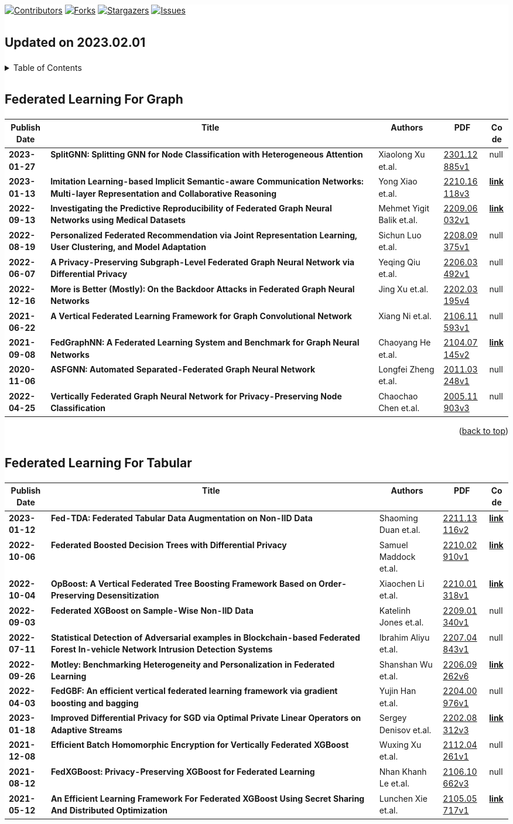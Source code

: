 [![Contributors][contributors-shield]][contributors-url]
[![Forks][forks-shield]][forks-url]
[![Stargazers][stars-shield]][stars-url]
[![Issues][issues-shield]][issues-url]

## Updated on 2023.02.01

<details><summary>Table of Contents</summary></details>

## Federated Learning For Graph

|Publish Date|Title|Authors|PDF|Code|
|---|---|---|---|---|
|**2023-01-27**|**SplitGNN: Splitting GNN for Node Classification with Heterogeneous Attention**|Xiaolong Xu et.al.|[2301.12885v1](http://arxiv.org/abs/2301.12885v1)|null|
|**2023-01-13**|**Imitation Learning-based Implicit Semantic-aware Communication Networks: Multi-layer Representation and Collaborative Reasoning**|Yong Xiao et.al.|[2210.16118v3](http://arxiv.org/abs/2210.16118v3)|**[link](https://github.com/zjs919/irml)**|
|**2022-09-13**|**Investigating the Predictive Reproducibility of Federated Graph Neural Networks using Medical Datasets**|Mehmet Yigit Balik et.al.|[2209.06032v1](http://arxiv.org/abs/2209.06032v1)|**[link](https://github.com/basiralab/reproduciblefedgnn)**|
|**2022-08-19**|**Personalized Federated Recommendation via Joint Representation Learning, User Clustering, and Model Adaptation**|Sichun Luo et.al.|[2208.09375v1](http://arxiv.org/abs/2208.09375v1)|null|
|**2022-06-07**|**A Privacy-Preserving Subgraph-Level Federated Graph Neural Network via Differential Privacy**|Yeqing Qiu et.al.|[2206.03492v1](http://arxiv.org/abs/2206.03492v1)|null|
|**2022-12-16**|**More is Better (Mostly): On the Backdoor Attacks in Federated Graph Neural Networks**|Jing Xu et.al.|[2202.03195v4](http://arxiv.org/abs/2202.03195v4)|null|
|**2021-06-22**|**A Vertical Federated Learning Framework for Graph Convolutional Network**|Xiang Ni et.al.|[2106.11593v1](http://arxiv.org/abs/2106.11593v1)|null|
|**2021-09-08**|**FedGraphNN: A Federated Learning System and Benchmark for Graph Neural Networks**|Chaoyang He et.al.|[2104.07145v2](http://arxiv.org/abs/2104.07145v2)|**[link](https://github.com/FedML-AI/FedGraphNN)**|
|**2020-11-06**|**ASFGNN: Automated Separated-Federated Graph Neural Network**|Longfei Zheng et.al.|[2011.03248v1](http://arxiv.org/abs/2011.03248v1)|null|
|**2022-04-25**|**Vertically Federated Graph Neural Network for Privacy-Preserving Node Classification**|Chaochao Chen et.al.|[2005.11903v3](http://arxiv.org/abs/2005.11903v3)|null|

<p align=right>(<a href=#Updated-on-20230201>back to top</a>)</p>

## Federated Learning For Tabular

|Publish Date|Title|Authors|PDF|Code|
|---|---|---|---|---|
|**2023-01-12**|**Fed-TDA: Federated Tabular Data Augmentation on Non-IID Data**|Shaoming Duan et.al.|[2211.13116v2](http://arxiv.org/abs/2211.13116v2)|**[link](https://github.com/smduan/Fed-TDA)**|
|**2022-10-06**|**Federated Boosted Decision Trees with Differential Privacy**|Samuel Maddock et.al.|[2210.02910v1](http://arxiv.org/abs/2210.02910v1)|**[link](https://github.com/samuel-maddock/federated-boosted-dp-trees)**|
|**2022-10-04**|**OpBoost: A Vertical Federated Tree Boosting Framework Based on Order-Preserving Desensitization**|Xiaochen Li et.al.|[2210.01318v1](http://arxiv.org/abs/2210.01318v1)|**[link](https://github.com/alibaba-edu/mpc4j)**|
|**2022-09-03**|**Federated XGBoost on Sample-Wise Non-IID Data**|Katelinh Jones et.al.|[2209.01340v1](http://arxiv.org/abs/2209.01340v1)|null|
|**2022-07-11**|**Statistical Detection of Adversarial examples in Blockchain-based Federated Forest In-vehicle Network Intrusion Detection Systems**|Ibrahim Aliyu et.al.|[2207.04843v1](http://arxiv.org/abs/2207.04843v1)|null|
|**2022-09-26**|**Motley: Benchmarking Heterogeneity and Personalization in Federated Learning**|Shanshan Wu et.al.|[2206.09262v6](http://arxiv.org/abs/2206.09262v6)|**[link](https://github.com/google-research/federated)**|
|**2022-04-03**|**FedGBF: An efficient vertical federated learning framework via gradient boosting and bagging**|Yujin Han et.al.|[2204.00976v1](http://arxiv.org/abs/2204.00976v1)|null|
|**2023-01-18**|**Improved Differential Privacy for SGD via Optimal Private Linear Operators on Adaptive Streams**|Sergey Denisov et.al.|[2202.08312v3](http://arxiv.org/abs/2202.08312v3)|**[link](https://github.com/google-research/federated)**|
|**2021-12-08**|**Efficient Batch Homomorphic Encryption for Vertically Federated XGBoost**|Wuxing Xu et.al.|[2112.04261v1](http://arxiv.org/abs/2112.04261v1)|null|
|**2021-08-12**|**FedXGBoost: Privacy-Preserving XGBoost for Federated Learning**|Nhan Khanh Le et.al.|[2106.10662v3](http://arxiv.org/abs/2106.10662v3)|null|
|**2021-05-12**|**An Efficient Learning Framework For Federated XGBoost Using Secret Sharing And Distributed Optimization**|Lunchen Xie et.al.|[2105.05717v1](http://arxiv.org/abs/2105.05717v1)|**[link](https://github.com/HikariX/MP-FedXGB)**|


[contributors-shield]: https://img.shields.io/github/contributors/youngfish42/fl-arxiv-daily.svg?style=for-the-badge
[contributors-url]: https://github.com/youngfish42/fl-arxiv-daily/graphs/contributors
[forks-shield]: https://img.shields.io/github/forks/youngfish42/fl-arxiv-daily.svg?style=for-the-badge
[forks-url]: https://github.com/youngfish42/fl-arxiv-daily/network/members
[stars-shield]: https://img.shields.io/github/stars/youngfish42/fl-arxiv-daily.svg?style=for-the-badge
[stars-url]: https://github.com/youngfish42/fl-arxiv-daily/stargazers
[issues-shield]: https://img.shields.io/github/issues/youngfish42/fl-arxiv-daily.svg?style=for-the-badge
[issues-url]: https://github.com/youngfish42/fl-arxiv-daily/issues